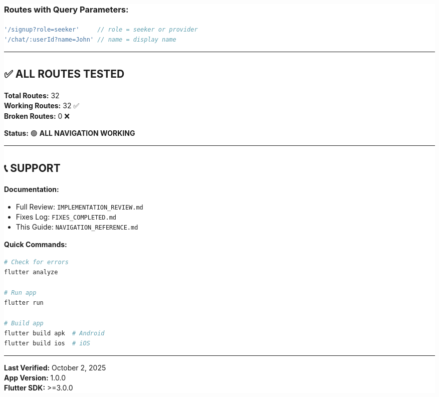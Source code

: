 ### Routes with Query Parameters:
```dart
'/signup?role=seeker'     // role = seeker or provider
'/chat/:userId?name=John' // name = display name
```

---

## ✅ ALL ROUTES TESTED

**Total Routes:** 32  
**Working Routes:** 32 ✅  
**Broken Routes:** 0 ❌

**Status:** 🟢 **ALL NAVIGATION WORKING**

---

## 📞 SUPPORT

**Documentation:**
- Full Review: `IMPLEMENTATION_REVIEW.md`
- Fixes Log: `FIXES_COMPLETED.md`
- This Guide: `NAVIGATION_REFERENCE.md`

**Quick Commands:**
```bash
# Check for errors
flutter analyze

# Run app
flutter run

# Build app
flutter build apk  # Android
flutter build ios  # iOS
```

---

**Last Verified:** October 2, 2025  
**App Version:** 1.0.0  
**Flutter SDK:** >=3.0.0
